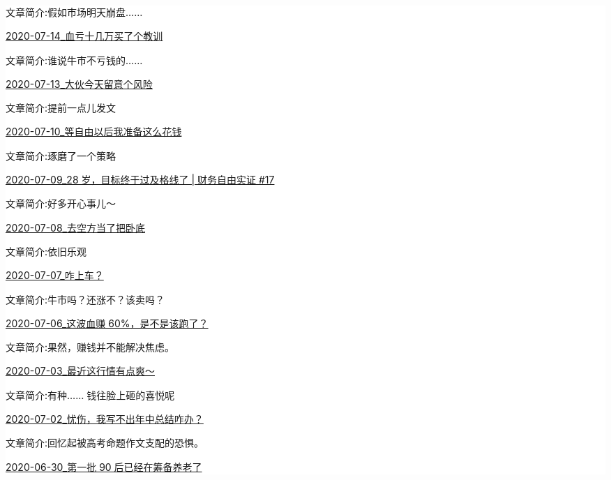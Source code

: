文章简介:假如市场明天崩盘……

[2020-07-14_血亏十几万买了个教训](http://mp.weixin.qq.com/s?__biz=MzUzNjE3NzQ3Nw==&amp;mid=2247486598&amp;idx=1&amp;sn=a84d274067a41e383225d6b0ecfa2346&amp;chksm=fafb72accd8cfbbab5727a5b079124e7a0d7671c4d3663b6e0cf19b7a21ed8a5fccb7dcef4b1&amp;scene=27#wechat_redirect)

文章简介:谁说牛市不亏钱的……

[2020-07-13_大伙今天留意个风险](http://mp.weixin.qq.com/s?__biz=MzUzNjE3NzQ3Nw==&amp;mid=2247486591&amp;idx=1&amp;sn=4b7a85f833ea11eb8c7fb82f18b14bb6&amp;chksm=fafb7255cd8cfb43dc99227f1e4e29e21ad826f43c97180acbdf1892d8ecea49b2fe3e675479&amp;scene=27#wechat_redirect)

文章简介:提前一点儿发文

[2020-07-10_等自由以后我准备这么花钱](http://mp.weixin.qq.com/s?__biz=MzUzNjE3NzQ3Nw==&amp;mid=2247486582&amp;idx=1&amp;sn=a22cdb266c6ca2b3ef69205e9be5cde2&amp;chksm=fafb725ccd8cfb4a706351b3f99189bb59256245baf078ea6c6642fe29e509d78d7f96162764&amp;scene=27#wechat_redirect)

文章简介:琢磨了一个策略

[2020-07-09_28 岁，目标终于过及格线了 | 财务自由实证 #17](http://mp.weixin.qq.com/s?__biz=MzUzNjE3NzQ3Nw==&amp;mid=2247486568&amp;idx=1&amp;sn=f8e6a91ec7a9213486196bec8cf67204&amp;chksm=fafb7242cd8cfb54c3302f2377d0f789a555cff1a9c6b61766e8718c82c7980b7219470d6d12&amp;scene=27#wechat_redirect)

文章简介:好多开心事儿～

[2020-07-08_去空方当了把卧底](http://mp.weixin.qq.com/s?__biz=MzUzNjE3NzQ3Nw==&amp;mid=2247486555&amp;idx=1&amp;sn=4b8ff0e48faa238a32cf94d382cc04c2&amp;chksm=fafb7271cd8cfb6715a31a79ed1efac0eb4cef85513c4cce5e20539d8e28efcd2c2cbdd7feec&amp;scene=27#wechat_redirect)

文章简介:依旧乐观

[2020-07-07_咋上车？](http://mp.weixin.qq.com/s?__biz=MzUzNjE3NzQ3Nw==&amp;mid=2247486549&amp;idx=1&amp;sn=8412858d2b4c138a6bedd48414f0e9e2&amp;chksm=fafb727fcd8cfb69703c948814a7e56036c62184fdc49d2dac64f9e06ea18e615350e119b888&amp;scene=27#wechat_redirect)

文章简介:牛市吗？还涨不？该卖吗？

[2020-07-06_这波血赚 60%，是不是该跑了？](http://mp.weixin.qq.com/s?__biz=MzUzNjE3NzQ3Nw==&amp;mid=2247486542&amp;idx=1&amp;sn=b1fb74b1e3ed1c0e3a78f133f038c2a7&amp;chksm=fafb7264cd8cfb7260811798f5c95015ec92594099b05c5bc49938dc379b81056b064dc8b568&amp;scene=27#wechat_redirect)

文章简介:果然，赚钱并不能解决焦虑。

[2020-07-03_最近这行情有点爽～](http://mp.weixin.qq.com/s?__biz=MzUzNjE3NzQ3Nw==&amp;mid=2247486531&amp;idx=1&amp;sn=373de4b28f38f7f531d42d6d38f77694&amp;chksm=fafb7269cd8cfb7f6b9cf5cc53d732458268ebf23399d5ad956048adb7a3c3c5e0c871e27218&amp;scene=27#wechat_redirect)

文章简介:有种…… 钱往脸上砸的喜悦呢

[2020-07-02_忧伤，我写不出年中总结咋办？](http://mp.weixin.qq.com/s?__biz=MzUzNjE3NzQ3Nw==&amp;mid=2247486523&amp;idx=1&amp;sn=c29f2664ccd61e7bf18d426122f1f879&amp;chksm=fafb7211cd8cfb07b9d565d9cd403efda6c0ff88168609aca1d6505dd3d4518c15ebb58bced7&amp;scene=27#wechat_redirect)

文章简介:回忆起被高考命题作文支配的恐惧。

[2020-06-30_第一批 90 后已经在筹备养老了](http://mp.weixin.qq.com/s?__biz=MzUzNjE3NzQ3Nw==&amp;mid=2247486513&amp;idx=1&amp;sn=cb14e051271dea806fd3dbaa0f075fcd&amp;chksm=fafb721bcd8cfb0dfd93857e42b5b2fd34f28aebe052c8ea3ea0b6760d62d923da5791295c24&amp;scene=27#wechat_redirect)
